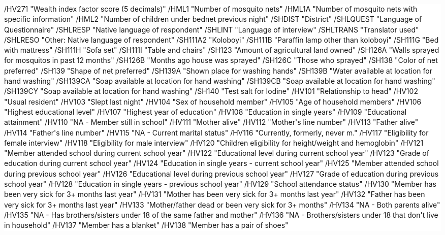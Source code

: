  /HV271    "Wealth index factor score (5 decimals)"
  /HML1     "Number of mosquito nets"
  /HML1A    "Number of mosquito nets with specific information"
  /HML2     "Number of children under bednet previous night"
  /SHDIST   "District"
  /SHLQUEST "Language of Questionnaire"
  /SHLRESP  "Native language of respondent"
  /SHLINT   "Language of interview"
  /SHLTRANS "Translator used"
  /SHLRESO  "Other: Native language of respondent"
  /SH111A2  "Koloboyi"
  /SH111B   "Paraffin lamp other than koloboyi"
  /SH111G   "Bed with mattress"
  /SH111H   "Sofa set"
  /SH111I   "Table and chairs"
  /SH123    "Amount of agricultural land owned"
  /SH126A   "Walls sprayed for mosquitos in past 12 months"
  /SH126B   "Months ago house was sprayed"
  /SH126C   "Those who sprayed"
  /SH138    "Color of net preferred"
  /SH139    "Shape of net preferred"
  /SH139A   "Shown place for washing hands"
  /SH139B   "Water available at location for hand washing"
  /SH139CA  "Soap available at location for hand washing"
  /SH139CB  "Soap available at location for hand washing"
  /SH139CY  "Soap available at location for hand washing"
  /SH140    "Test salt for Iodine"
  /HV101    "Relationship to head"
  /HV102    "Usual resident"
  /HV103    "Slept last night"
  /HV104    "Sex of household member"
  /HV105    "Age of household members"
  /HV106    "Highest educational level"
  /HV107    "Highest year of education"
  /HV108    "Education in single years"
  /HV109    "Educational attainment"
  /HV110    "NA - Member still in school"
  /HV111    "Mother alive"
  /HV112    "Mother's line number"
  /HV113    "Father alive"
  /HV114    "Father's line number"
  /HV115    "NA - Current marital status"
  /HV116    "Currently, formerly, never m."
  /HV117    "Eligibility for female interview"
  /HV118    "Eligibility for male interview"
  /HV120    "Children eligibility for height/weight and hemoglobin"
  /HV121    "Member attended school during current school year"
  /HV122    "Educational level during current school year"
  /HV123    "Grade of education during current school year"
  /HV124    "Education in single years - current school year"
  /HV125    "Member attended school during previous school year"
  /HV126    "Educational level during previous school year"
  /HV127    "Grade of education during previous school year"
  /HV128    "Education in single years - previous school year"
  /HV129    "School attendance status"
  /HV130    "Member has been very sick for 3+ months last year"
  /HV131    "Mother has been very sick for 3+ months last year"
  /HV132    "Father has been very sick for 3+ months last year"
  /HV133    "Mother/father dead or been very sick for 3+ months"
  /HV134    "NA - Both parents alive"
  /HV135    "NA - Has brothers/sisters under 18 of the same father and mother"
  /HV136    "NA - Brothers/sisters under 18 that don't live in household"
  /HV137    "Member has a blanket"
  /HV138    "Member has a pair of shoes"
